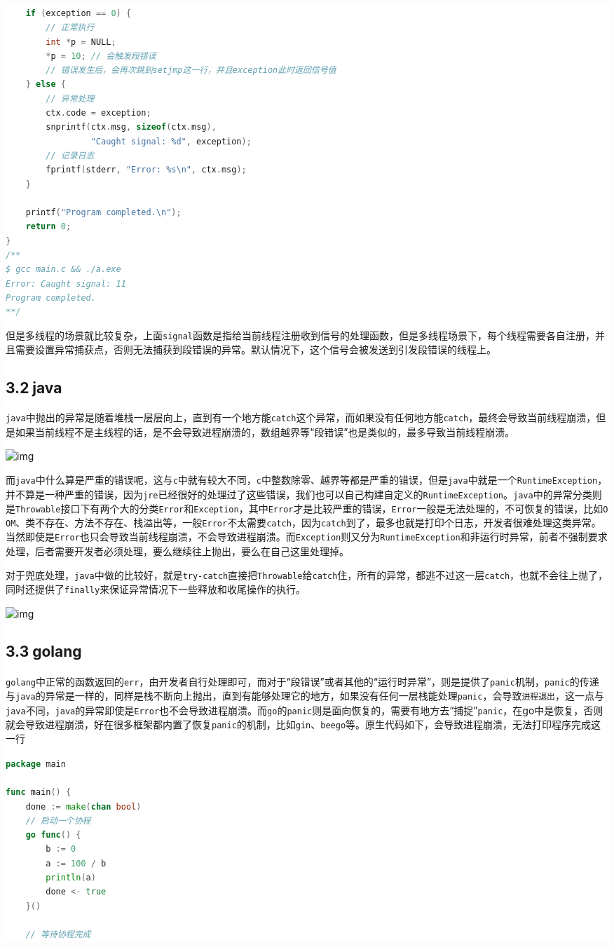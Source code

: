 ```c
    if (exception == 0) {
        // 正常执行
        int *p = NULL;
        *p = 10; // 会触发段错误
        // 错误发生后，会再次跳到setjmp这一行，并且exception此时返回信号值
    } else {
        // 异常处理
        ctx.code = exception;
        snprintf(ctx.msg, sizeof(ctx.msg), 
                 "Caught signal: %d", exception);
        // 记录日志
        fprintf(stderr, "Error: %s\n", ctx.msg);
    }

    printf("Program completed.\n");
    return 0;
}
/**
$ gcc main.c && ./a.exe
Error: Caught signal: 11
Program completed.
**/
```
但是多线程的场景就比较复杂，上面`signal`函数是指给当前线程注册收到信号的处理函数，但是多线程场景下，每个线程需要各自注册，并且需要设置异常捕获点，否则无法捕获到段错误的异常。默认情况下，这个信号会被发送到引发段错误的线程上。

## 3.2 java
`java`中抛出的异常是随着堆栈一层层向上，直到有一个地方能`catch`这个异常，而如果没有任何地方能`catch`，最终会导致当前线程崩溃，但是如果当前线程不是主线程的话，是不会导致进程崩溃的，数组越界等“段错误”也是类似的，最多导致当前线程崩溃。

![img](https://i.imgur.com/f6XsVwy.png)

而`java`中什么算是严重的错误呢，这与`c`中就有较大不同，`c`中整数除零、越界等都是严重的错误，但是`java`中就是一个`RuntimeException`，并不算是一种严重的错误，因为`jre`已经很好的处理过了这些错误，我们也可以自己构建自定义的`RuntimeException`。`java`中的异常分类则是`Throwable`接口下有两个大的分类`Error`和`Exception`，其中`Error`才是比较严重的错误，`Error`一般是无法处理的，不可恢复的错误，比如`OOM`、类不存在、方法不存在、栈溢出等，一般`Error`不太需要`catch`，因为`catch`到了，最多也就是打印个日志，开发者很难处理这类异常。当然即使是`Error`也只会导致当前线程崩溃，不会导致进程崩溃。而`Exception`则又分为`RuntimeException`和非运行时异常，前者不强制要求处理，后者需要开发者必须处理，要么继续往上抛出，要么在自己这里处理掉。

对于兜底处理，`java`中做的比较好，就是`try-catch`直接把`Throwable`给`catch`住，所有的异常，都逃不过这一层`catch`，也就不会往上抛了，同时还提供了`finally`来保证异常情况下一些释放和收尾操作的执行。

![img](https://i.imgur.com/BgEJaXq.png)

## 3.3 golang
`golang`中正常的函数返回的`err`，由开发者自行处理即可，而对于“段错误”或者其他的“运行时异常”，则是提供了`panic`机制，`panic`的传递与`java`的异常是一样的，同样是栈不断向上抛出，直到有能够处理它的地方，如果没有任何一层栈能处理`panic`，会导致`进程退出`，这一点与`java`不同，`java`的异常即使是`Error`也不会导致进程崩溃。而`go`的`panic`则是面向恢复的，需要有地方去“捕捉”`panic`，在go中是恢复，否则就会导致进程崩溃，好在很多框架都内置了恢复`panic`的机制，比如`gin`、`beego`等。原生代码如下，会导致进程崩溃，无法打印程序完成这一行
```go
package main

func main() {
	done := make(chan bool)
	// 启动一个协程
	go func() {
		b := 0
		a := 100 / b
		println(a)
		done <- true
	}()
	
    // 等待协程完成
```